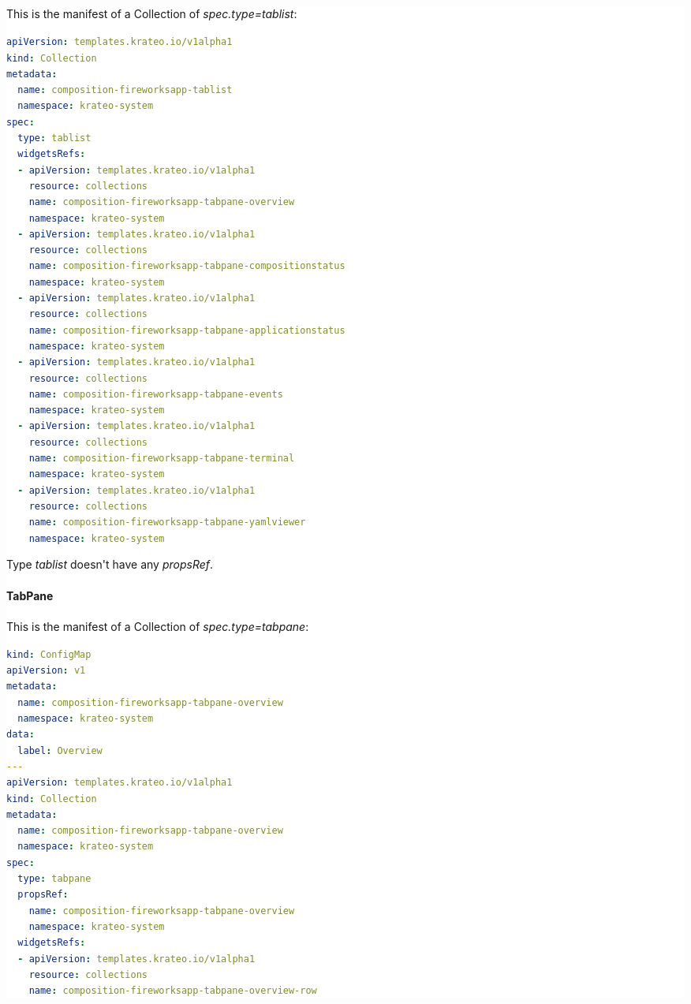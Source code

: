 This is the manifest of a Collection of *spec.type=tablist*:

```yaml
apiVersion: templates.krateo.io/v1alpha1
kind: Collection
metadata:
  name: composition-fireworksapp-tablist
  namespace: krateo-system
spec:
  type: tablist
  widgetsRefs:
  - apiVersion: templates.krateo.io/v1alpha1
    resource: collections
    name: composition-fireworksapp-tabpane-overview
    namespace: krateo-system
  - apiVersion: templates.krateo.io/v1alpha1
    resource: collections
    name: composition-fireworksapp-tabpane-compositionstatus
    namespace: krateo-system
  - apiVersion: templates.krateo.io/v1alpha1
    resource: collections
    name: composition-fireworksapp-tabpane-applicationstatus
    namespace: krateo-system
  - apiVersion: templates.krateo.io/v1alpha1
    resource: collections
    name: composition-fireworksapp-tabpane-events
    namespace: krateo-system
  - apiVersion: templates.krateo.io/v1alpha1
    resource: collections
    name: composition-fireworksapp-tabpane-terminal
    namespace: krateo-system
  - apiVersion: templates.krateo.io/v1alpha1
    resource: collections
    name: composition-fireworksapp-tabpane-yamlviewer
    namespace: krateo-system
```

Type *tablist* doesn't have any *propsRef*.

#### TabPane

This is the manifest of a Collection of *spec.type=tabpane*:

```yaml
kind: ConfigMap
apiVersion: v1
metadata:
  name: composition-fireworksapp-tabpane-overview
  namespace: krateo-system
data:
  label: Overview
---
apiVersion: templates.krateo.io/v1alpha1
kind: Collection
metadata:
  name: composition-fireworksapp-tabpane-overview
  namespace: krateo-system
spec:
  type: tabpane
  propsRef:
    name: composition-fireworksapp-tabpane-overview
    namespace: krateo-system
  widgetsRefs:
  - apiVersion: templates.krateo.io/v1alpha1
    resource: collections
    name: composition-fireworksapp-tabpane-overview-row
```